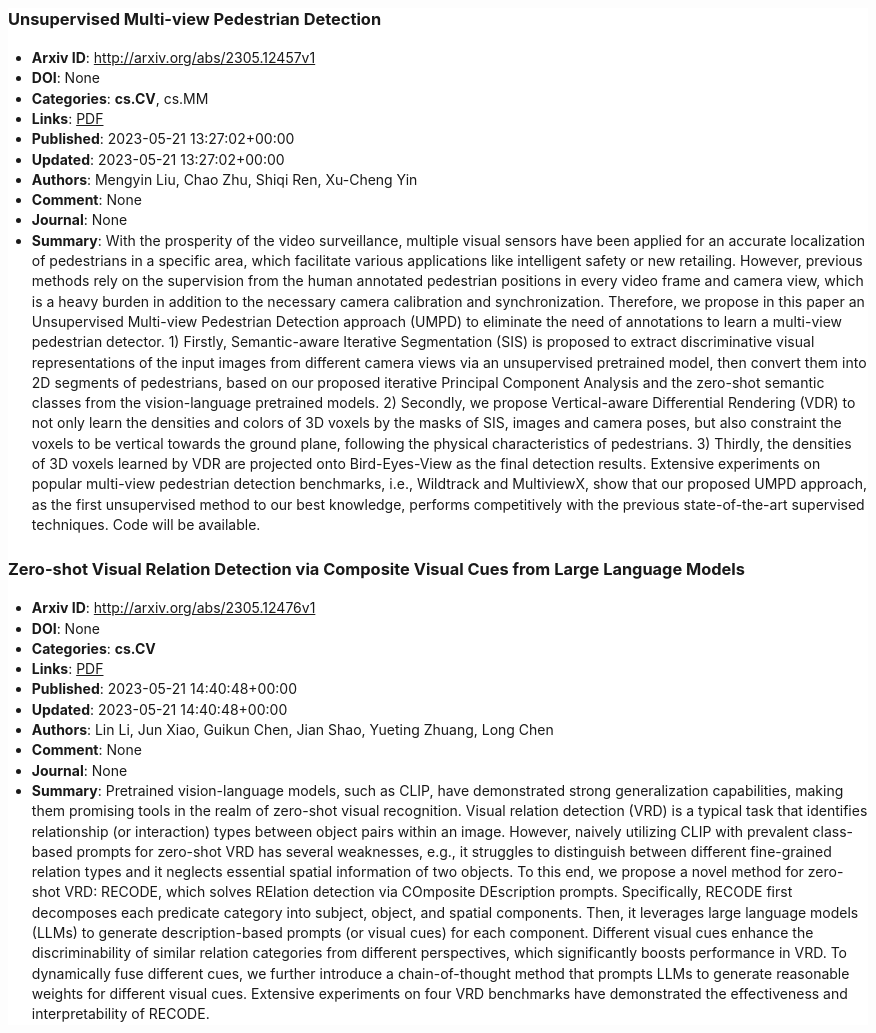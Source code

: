 

### Unsupervised Multi-view Pedestrian Detection
- **Arxiv ID**: http://arxiv.org/abs/2305.12457v1
- **DOI**: None
- **Categories**: **cs.CV**, cs.MM
- **Links**: [PDF](http://arxiv.org/pdf/2305.12457v1)
- **Published**: 2023-05-21 13:27:02+00:00
- **Updated**: 2023-05-21 13:27:02+00:00
- **Authors**: Mengyin Liu, Chao Zhu, Shiqi Ren, Xu-Cheng Yin
- **Comment**: None
- **Journal**: None
- **Summary**: With the prosperity of the video surveillance, multiple visual sensors have been applied for an accurate localization of pedestrians in a specific area, which facilitate various applications like intelligent safety or new retailing. However, previous methods rely on the supervision from the human annotated pedestrian positions in every video frame and camera view, which is a heavy burden in addition to the necessary camera calibration and synchronization. Therefore, we propose in this paper an Unsupervised Multi-view Pedestrian Detection approach (UMPD) to eliminate the need of annotations to learn a multi-view pedestrian detector. 1) Firstly, Semantic-aware Iterative Segmentation (SIS) is proposed to extract discriminative visual representations of the input images from different camera views via an unsupervised pretrained model, then convert them into 2D segments of pedestrians, based on our proposed iterative Principal Component Analysis and the zero-shot semantic classes from the vision-language pretrained models. 2) Secondly, we propose Vertical-aware Differential Rendering (VDR) to not only learn the densities and colors of 3D voxels by the masks of SIS, images and camera poses, but also constraint the voxels to be vertical towards the ground plane, following the physical characteristics of pedestrians. 3) Thirdly, the densities of 3D voxels learned by VDR are projected onto Bird-Eyes-View as the final detection results. Extensive experiments on popular multi-view pedestrian detection benchmarks, i.e., Wildtrack and MultiviewX, show that our proposed UMPD approach, as the first unsupervised method to our best knowledge, performs competitively with the previous state-of-the-art supervised techniques. Code will be available.



### Zero-shot Visual Relation Detection via Composite Visual Cues from Large Language Models
- **Arxiv ID**: http://arxiv.org/abs/2305.12476v1
- **DOI**: None
- **Categories**: **cs.CV**
- **Links**: [PDF](http://arxiv.org/pdf/2305.12476v1)
- **Published**: 2023-05-21 14:40:48+00:00
- **Updated**: 2023-05-21 14:40:48+00:00
- **Authors**: Lin Li, Jun Xiao, Guikun Chen, Jian Shao, Yueting Zhuang, Long Chen
- **Comment**: None
- **Journal**: None
- **Summary**: Pretrained vision-language models, such as CLIP, have demonstrated strong generalization capabilities, making them promising tools in the realm of zero-shot visual recognition. Visual relation detection (VRD) is a typical task that identifies relationship (or interaction) types between object pairs within an image. However, naively utilizing CLIP with prevalent class-based prompts for zero-shot VRD has several weaknesses, e.g., it struggles to distinguish between different fine-grained relation types and it neglects essential spatial information of two objects. To this end, we propose a novel method for zero-shot VRD: RECODE, which solves RElation detection via COmposite DEscription prompts. Specifically, RECODE first decomposes each predicate category into subject, object, and spatial components. Then, it leverages large language models (LLMs) to generate description-based prompts (or visual cues) for each component. Different visual cues enhance the discriminability of similar relation categories from different perspectives, which significantly boosts performance in VRD. To dynamically fuse different cues, we further introduce a chain-of-thought method that prompts LLMs to generate reasonable weights for different visual cues. Extensive experiments on four VRD benchmarks have demonstrated the effectiveness and interpretability of RECODE.
